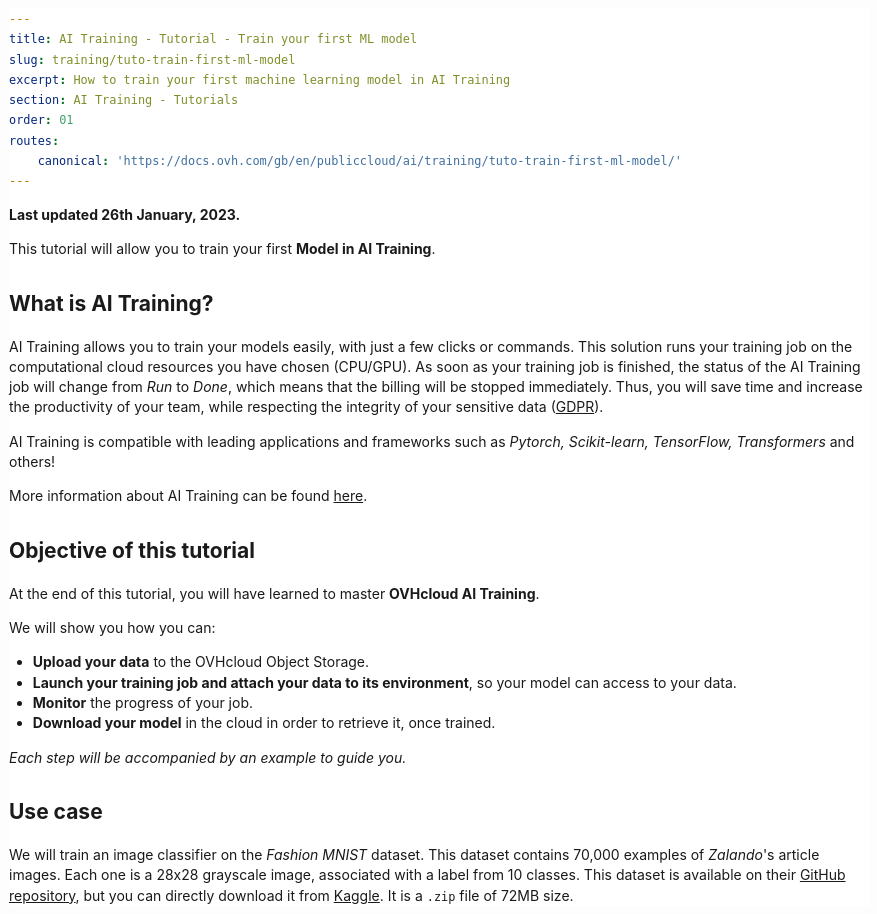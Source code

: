 ```yaml
---
title: AI Training - Tutorial - Train your first ML model
slug: training/tuto-train-first-ml-model
excerpt: How to train your first machine learning model in AI Training
section: AI Training - Tutorials
order: 01	
routes:
    canonical: 'https://docs.ovh.com/gb/en/publiccloud/ai/training/tuto-train-first-ml-model/'
---
```


**Last updated 26th January, 2023.**

This tutorial will allow you to train your first **Model in AI Training**. 

## What is AI Training?

AI Training allows you to train your models easily, with just a few clicks or commands. This solution runs your training job on the computational cloud resources you have chosen (CPU/GPU). As soon as your training job is finished, the status of the AI Training job will change from *Run* to *Done*, which means that the billing will be stopped immediately. Thus, you will save time and increase the productivity of your team, while respecting the integrity of your sensitive data ([GDPR](https://en.wikipedia.org/wiki/General_Data_Protection_Regulation)).

AI Training is compatible with leading applications and frameworks such as *Pytorch, Scikit-learn, TensorFlow, Transformers* and others!

More information about AI Training can be found [here](https://www.ovhcloud.com/it/public-cloud/ai-training/).

## Objective of this tutorial

At the end of this tutorial, you will have learned to master **OVHcloud AI Training**.

We will show you how you can:

- **Upload your data** to the OVHcloud Object Storage. 
- **Launch your training job and attach your data to its environment**, so your model can access to your data.
- **Monitor** the progress of your job.
- **Download your model** in the cloud in order to retrieve it, once trained.

*Each step will be accompanied by an example to guide you.*

## Use case

We will train an image classifier on the *Fashion MNIST* dataset.
This dataset contains 70,000 examples of *Zalando*'s article images. Each one is a 28x28 grayscale image, associated with a label from 10 classes. 
This dataset is available on their [GitHub repository](https://github.com/zalandoresearch/fashion-mnist), but you can directly download it from [Kaggle](https://www.kaggle.com/datasets/zalando-research/fashionmnist). It is a `.zip` file of 72MB size. 
